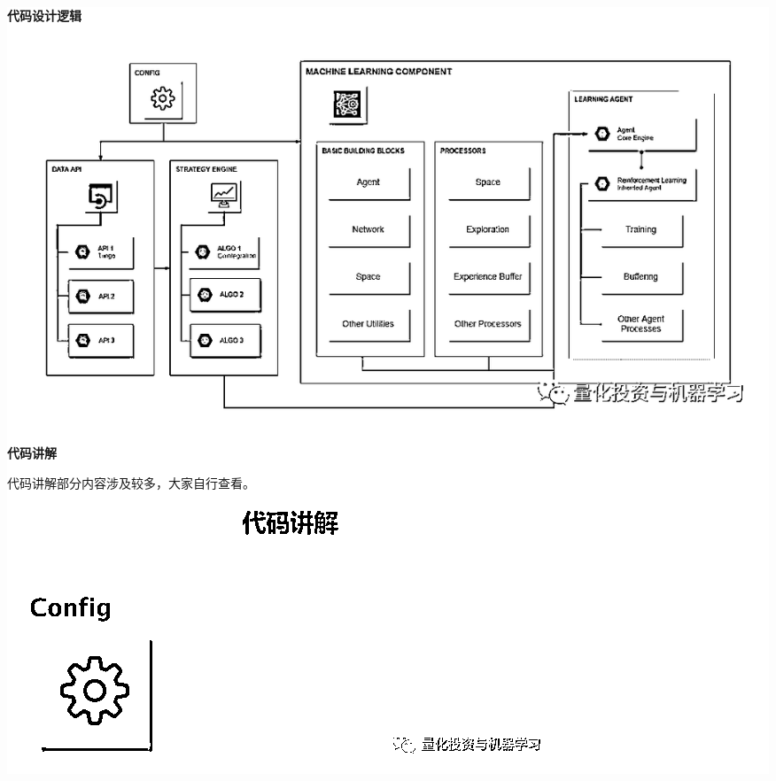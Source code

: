 **代码设计逻辑**

![](img/e7838dac226b88c504429d8c986b9632.png)

**代码讲解**

代码讲解部分内容涉及较多，大家自行查看。

![](img/4f7dc454fcffa20ceec7c901c51f0d5c.png)
